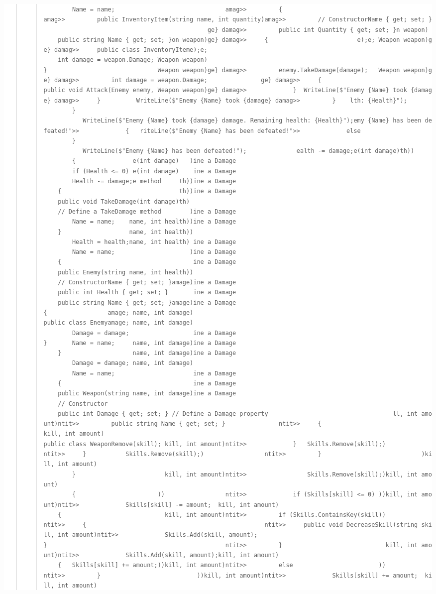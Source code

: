 >>             Name = name;                               amag>>         {                                              amag>>         public InventoryItem(string name, int quantity)amag>>         // ConstructorName { get; set; }
>>                                                   ge} damag>>         public int Quantity { get; set; }n weapon)
>>         public string Name { get; set; }on weapon)ge} damag>>     {                         e);e; Weapon weapon)ge} damag>>     public class InventoryIteme);e;
>>         int damage = weapon.Damage; Weapon weapon)
>>     }                               Weapon weapon)ge} damag>>         enemy.TakeDamage(damage);   Weapon weapon)ge} damag>>         int damage = weapon.Damage;               ge} damag>>     {
>>     public void Attack(Enemy enemy, Weapon weapon)ge} damag>>             }  WriteLine($"Enemy {Name} took {damage} damag>>     }          WriteLine($"Enemy {Name} took {damage} damag>>         }    lth: {Health}");
>>             }
>>                WriteLine($"Enemy {Name} took {damage} damage. Remaining health: {Health}");emy {Name} has been defeated!">>             {   riteLine($"Enemy {Name} has been defeated!">>             else
>>             }
>>                WriteLine($"Enemy {Name} has been defeated!");              ealth -= damage;e(int damage)th))
>>             {                e(int damage)   )ine a Damage
>>             if (Health <= 0) e(int damage)    ine a Damage
>>             Health -= damage;e method     th))ine a Damage
>>         {                                 th))ine a Damage
>>         public void TakeDamage(int damage)th)
>>         // Define a TakeDamage method        )ine a Damage
>>             Name = name;    name, int health))ine a Damage
>>         }                   name, int health))
>>             Health = health;name, int health) ine a Damage
>>             Name = name;                     )ine a Damage
>>         {                                     ine a Damage
>>         public Enemy(string name, int health))
>>         // ConstructorName { get; set; }amage)ine a Damage
>>         public int Health { get; set; }       ine a Damage
>>         public string Name { get; set; }amage)ine a Damage
>>     {                 amage; name, int damage)
>>     public class Enemyamage; name, int damage)
>>             Damage = damage;                  ine a Damage
>>     }       Name = name;     name, int damage)ine a Damage
>>         }                    name, int damage)ine a Damage
>>             Damage = damage; name, int damage)
>>             Name = name;                      ine a Damage
>>         {                                     ine a Damage
>>         public Weapon(string name, int damage)ine a Damage
>>         // Constructor
>>         public int Damage { get; set; } // Define a Damage property                                   ll, int amount)ntit>>         public string Name { get; set; }               ntit>>     {                                 kill, int amount)
>>     public class WeaponRemove(skill); kill, int amount)ntit>>             }   Skills.Remove(skill);)                 ntit>>     }           Skills.Remove(skill);)                 ntit>>         }                            )kill, int amount)
>>             }                         kill, int amount)ntit>>                 Skills.Remove(skill);)kill, int amount)
>>             {                       ))                 ntit>>             if (Skills[skill] <= 0) ))kill, int amount)ntit>>             Skills[skill] -= amount;  kill, int amount)
>>         {                             kill, int amount)ntit>>         if (Skills.ContainsKey(skill))                 ntit>>     {                                                  ntit>>     public void DecreaseSkill(string skill, int amount)ntit>>             Skills.Add(skill, amount);
>>     }                                                  ntit>>         }                             kill, int amount)ntit>>             Skills.Add(skill, amount);kill, int amount)
>>         {   Skills[skill] += amount;))kill, int amount)ntit>>         else                        ))                 ntit>>         }                           ))kill, int amount)ntit>>             Skills[skill] += amount;  kill, int amount)